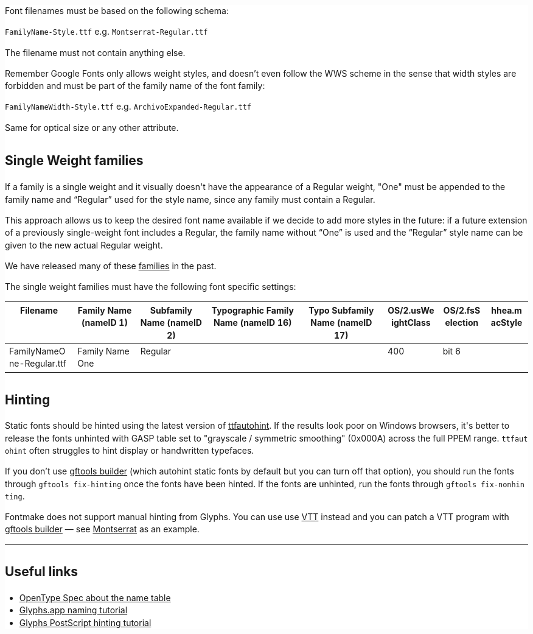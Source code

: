 Font filenames must be based on the following schema:

`FamilyName-Style.ttf` e.g. `Montserrat-Regular.ttf`

The filename must not contain anything else.

Remember Google Fonts only allows weight styles, and doesn’t even follow the WWS scheme in the sense that width styles are forbidden and must be part of the family name of the font family:

`FamilyNameWidth-Style.ttf` e.g. `ArchivoExpanded-Regular.ttf`

Same for optical size or any other attribute.

## Single Weight families

If a family is a single weight and it visually doesn't have the appearance of a Regular weight, "One" must be appended to the family name and “Regular” used for the style name, since any family must contain a Regular.

This approach allows us to keep the desired font name available if we decide to add more styles in the future: if a future extension of a previously single-weight font includes a Regular, the family name without “One” is used and the “Regular” style name can be given to the new actual Regular weight.

We have released many of these [families](https://fonts.google.com/?query=one) in the past.

The single weight families must have the following font specific settings:

| Filename                  | Family Name (nameID 1) | Subfamily Name (nameID 2) | Typographic Family Name (nameID 16) | Typo Subfamily Name (nameID 17) | OS/2.usWeightClass | OS/2.fsSelection | hhea.macStyle |
|---------------------------|------------------------|---------------------------|-------------------------------------|---------------------------------|--------------------|------------------|---------------|
| FamilyNameOne-Regular.ttf | Family Name One        | Regular                   |                                     |                                 | 400                | bit 6            |               |

## Hinting

Static fonts should be hinted using the latest version of [ttfautohint](https://www.freetype.org/ttfautohint/). If the results look poor on Windows browsers, it's better to release the fonts unhinted with GASP table set to "grayscale / symmetric smoothing" (0x000A) across the full PPEM range. `ttfautohint` often struggles to hint display or handwritten typefaces.

If you don’t use [gftools builder](build.md) (which autohint static fonts by default but you can turn off that option), you should run the fonts through `gftools fix-hinting` once the fonts have been hinted. If the fonts are unhinted, run the fonts through `gftools fix-nonhinting`.

Fontmake does not support manual hinting from Glyphs. You can use use [VTT](https://docs.microsoft.com/en-us/typography/tools/vtt/) instead and you can patch a VTT program with [gftools builder](package.md) — see [Montserrat](https://github.com/googlefonts/Montserrat/tree/master/sources) as an example.

------------------------------------------------------------------------

## Useful links

-   [OpenType Spec about the name table](https://docs.microsoft.com/en-us/typography/opentype/spec/name)
-   [Glyphs.app naming tutorial](https://glyphsapp.com/learn/naming)
-   [Glyphs PostScript hinting tutorial](https://glyphsapp.com/learn/hinting-postscript-autohinting)
